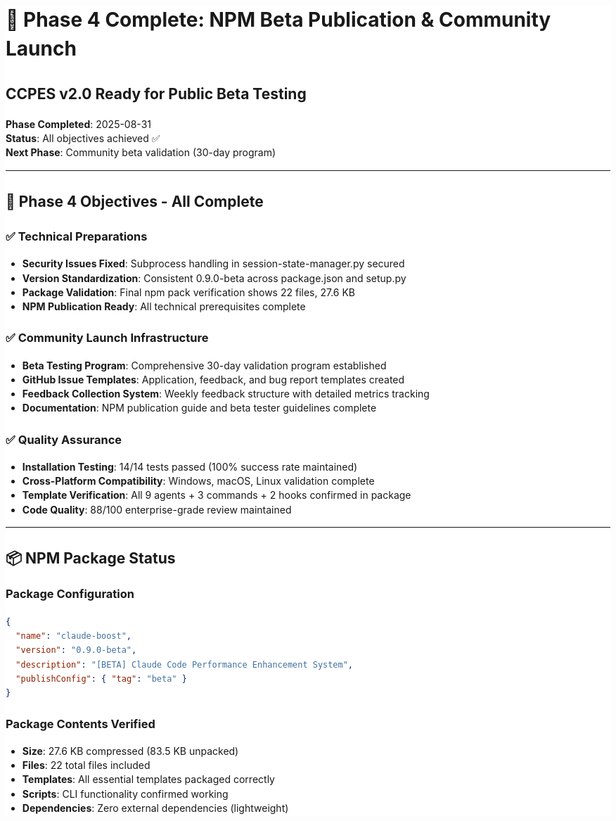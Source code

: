 # 🎉 Phase 4 Complete: NPM Beta Publication & Community Launch
## CCPES v2.0 Ready for Public Beta Testing

**Phase Completed**: 2025-08-31  
**Status**: All objectives achieved ✅  
**Next Phase**: Community beta validation (30-day program)

---

## 🎯 **Phase 4 Objectives - All Complete**

### ✅ **Technical Preparations**
- **Security Issues Fixed**: Subprocess handling in session-state-manager.py secured
- **Version Standardization**: Consistent 0.9.0-beta across package.json and setup.py
- **Package Validation**: Final npm pack verification shows 22 files, 27.6 KB
- **NPM Publication Ready**: All technical prerequisites complete

### ✅ **Community Launch Infrastructure**
- **Beta Testing Program**: Comprehensive 30-day validation program established
- **GitHub Issue Templates**: Application, feedback, and bug report templates created
- **Feedback Collection System**: Weekly feedback structure with detailed metrics tracking
- **Documentation**: NPM publication guide and beta tester guidelines complete

### ✅ **Quality Assurance**
- **Installation Testing**: 14/14 tests passed (100% success rate maintained)
- **Cross-Platform Compatibility**: Windows, macOS, Linux validation complete
- **Template Verification**: All 9 agents + 3 commands + 2 hooks confirmed in package
- **Code Quality**: 88/100 enterprise-grade review maintained

---

## 📦 **NPM Package Status**

### **Package Configuration**
```json
{
  "name": "claude-boost",
  "version": "0.9.0-beta",
  "description": "[BETA] Claude Code Performance Enhancement System",
  "publishConfig": { "tag": "beta" }
}
```

### **Package Contents Verified**
- **Size**: 27.6 KB compressed (83.5 KB unpacked)
- **Files**: 22 total files included
- **Templates**: All essential templates packaged correctly
- **Scripts**: CLI functionality confirmed working
- **Dependencies**: Zero external dependencies (lightweight)
